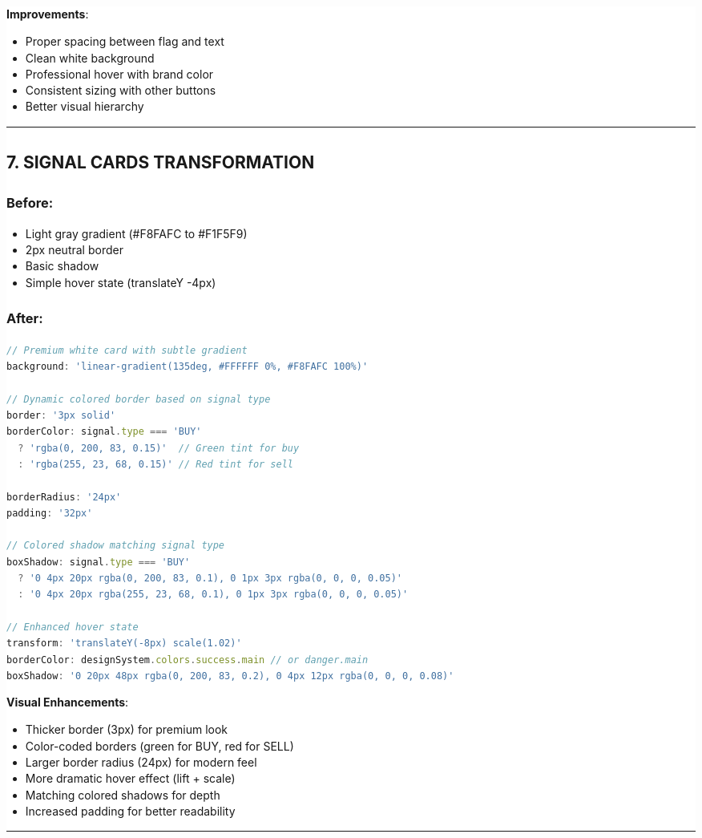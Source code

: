 
**Improvements**:
- Proper spacing between flag and text
- Clean white background
- Professional hover with brand color
- Consistent sizing with other buttons
- Better visual hierarchy

---

## 7. SIGNAL CARDS TRANSFORMATION

### Before:
- Light gray gradient (#F8FAFC to #F1F5F9)
- 2px neutral border
- Basic shadow
- Simple hover state (translateY -4px)

### After:
```typescript
// Premium white card with subtle gradient
background: 'linear-gradient(135deg, #FFFFFF 0%, #F8FAFC 100%)'

// Dynamic colored border based on signal type
border: '3px solid'
borderColor: signal.type === 'BUY'
  ? 'rgba(0, 200, 83, 0.15)'  // Green tint for buy
  : 'rgba(255, 23, 68, 0.15)' // Red tint for sell

borderRadius: '24px'
padding: '32px'

// Colored shadow matching signal type
boxShadow: signal.type === 'BUY'
  ? '0 4px 20px rgba(0, 200, 83, 0.1), 0 1px 3px rgba(0, 0, 0, 0.05)'
  : '0 4px 20px rgba(255, 23, 68, 0.1), 0 1px 3px rgba(0, 0, 0, 0.05)'

// Enhanced hover state
transform: 'translateY(-8px) scale(1.02)'
borderColor: designSystem.colors.success.main // or danger.main
boxShadow: '0 20px 48px rgba(0, 200, 83, 0.2), 0 4px 12px rgba(0, 0, 0, 0.08)'
```

**Visual Enhancements**:
- Thicker border (3px) for premium look
- Color-coded borders (green for BUY, red for SELL)
- Larger border radius (24px) for modern feel
- More dramatic hover effect (lift + scale)
- Matching colored shadows for depth
- Increased padding for better readability

---
